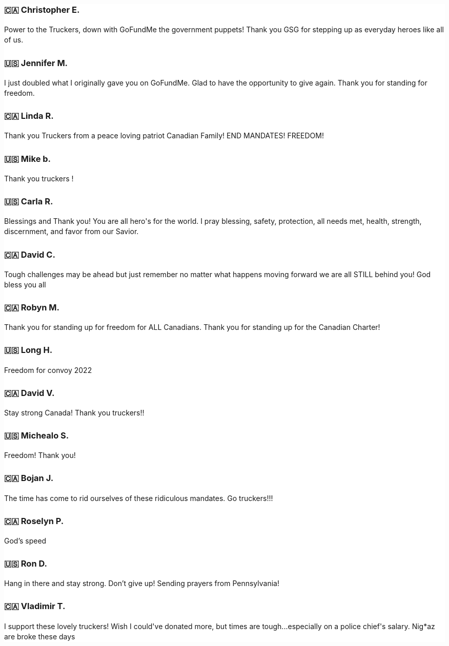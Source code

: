 ### 🇨🇦 Christopher E.
Power to the Truckers, down with GoFundMe the government puppets! Thank you GSG for stepping up as everyday heroes like all of us. 

### 🇺🇸 Jennifer M.
I just doubled what I originally gave you on GoFundMe.  Glad to have the opportunity to give again.  Thank you for standing for freedom.  

### 🇨🇦 Linda R.
Thank you Truckers from a peace loving patriot Canadian Family! END MANDATES! FREEDOM!

### 🇺🇸 Mike b.
Thank you truckers !

### 🇺🇸 Carla R.
Blessings and Thank you! You are all hero's for the world. I pray blessing, safety, protection, all needs met, health, strength, discernment, and favor from our Savior.

### 🇨🇦 David C.
Tough challenges may be ahead but just remember no matter what happens moving forward we are all STILL behind you! God bless you all 

### 🇨🇦 Robyn M.
Thank you for standing up for freedom for ALL Canadians. Thank you for standing up for the Canadian Charter!  

### 🇺🇸 Long  H.
Freedom for convoy 2022

### 🇨🇦 David  V.
Stay strong Canada! Thank you truckers!!

### 🇺🇸 Michealo S.
Freedom! Thank you!

### 🇨🇦 Bojan J.
The time has come to rid ourselves of these ridiculous mandates. Go truckers!!!

### 🇨🇦 Roselyn P.
God’s speed

### 🇺🇸 Ron D.
Hang in there and stay strong.  Don’t give up!  Sending prayers from Pennsylvania!

### 🇨🇦 Vladimir T.
I support these lovely truckers! Wish I could've donated more, but times are tough...especially on a police chief's salary. Nig*az are broke these days

